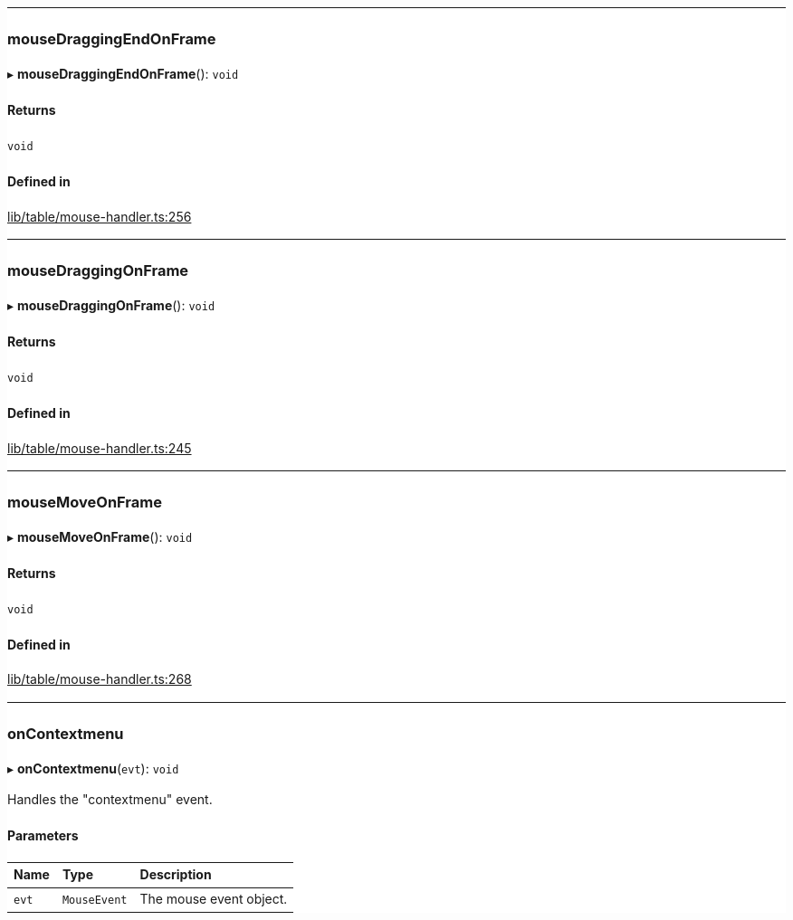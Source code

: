 ___

### mouseDraggingEndOnFrame

▸ **mouseDraggingEndOnFrame**(): `void`

#### Returns

`void`

#### Defined in

[lib/table/mouse-handler.ts:256](https://github.com/guiexperttable/ge-table/blob/6aaca3c/libs/table/src/lib/table/mouse-handler.ts#L256)

___

### mouseDraggingOnFrame

▸ **mouseDraggingOnFrame**(): `void`

#### Returns

`void`

#### Defined in

[lib/table/mouse-handler.ts:245](https://github.com/guiexperttable/ge-table/blob/6aaca3c/libs/table/src/lib/table/mouse-handler.ts#L245)

___

### mouseMoveOnFrame

▸ **mouseMoveOnFrame**(): `void`

#### Returns

`void`

#### Defined in

[lib/table/mouse-handler.ts:268](https://github.com/guiexperttable/ge-table/blob/6aaca3c/libs/table/src/lib/table/mouse-handler.ts#L268)

___

### onContextmenu

▸ **onContextmenu**(`evt`): `void`

Handles the "contextmenu" event.

#### Parameters

| Name | Type | Description |
| :------ | :------ | :------ |
| `evt` | `MouseEvent` | The mouse event object. |

